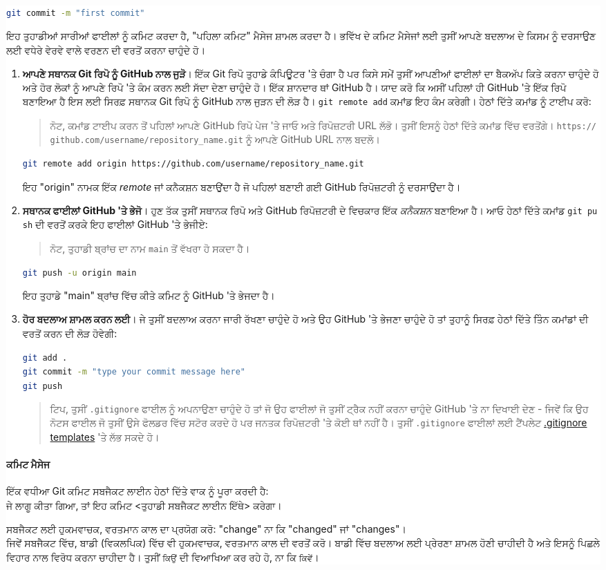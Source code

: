    ```bash
   git commit -m "first commit"
   ```

   ਇਹ ਤੁਹਾਡੀਆਂ ਸਾਰੀਆਂ ਫਾਈਲਾਂ ਨੂੰ ਕਮਿਟ ਕਰਦਾ ਹੈ, "ਪਹਿਲਾ ਕਮਿਟ" ਮੈਸੇਜ ਸ਼ਾਮਲ ਕਰਦਾ ਹੈ। ਭਵਿੱਖ ਦੇ ਕਮਿਟ ਮੈਸੇਜਾਂ ਲਈ ਤੁਸੀਂ ਆਪਣੇ ਬਦਲਾਅ ਦੇ ਕਿਸਮ ਨੂੰ ਦਰਸਾਉਣ ਲਈ ਵਧੇਰੇ ਵੇਰਵੇ ਵਾਲੇ ਵਰਣਨ ਦੀ ਵਰਤੋਂ ਕਰਨਾ ਚਾਹੁੰਦੇ ਹੋ।

1. **ਆਪਣੇ ਸਥਾਨਕ Git ਰਿਪੋ ਨੂੰ GitHub ਨਾਲ ਜੁੜੋ**। ਇੱਕ Git ਰਿਪੋ ਤੁਹਾਡੇ ਕੰਪਿਊਟਰ 'ਤੇ ਚੰਗਾ ਹੈ ਪਰ ਕਿਸੇ ਸਮੇਂ ਤੁਸੀਂ ਆਪਣੀਆਂ ਫਾਈਲਾਂ ਦਾ ਬੈਕਅੱਪ ਕਿਤੇ ਕਰਨਾ ਚਾਹੁੰਦੇ ਹੋ ਅਤੇ ਹੋਰ ਲੋਕਾਂ ਨੂੰ ਆਪਣੇ ਰਿਪੋ 'ਤੇ ਕੰਮ ਕਰਨ ਲਈ ਸੱਦਾ ਦੇਣਾ ਚਾਹੁੰਦੇ ਹੋ। ਇੱਕ ਸ਼ਾਨਦਾਰ ਥਾਂ GitHub ਹੈ। ਯਾਦ ਕਰੋ ਕਿ ਅਸੀਂ ਪਹਿਲਾਂ ਹੀ GitHub 'ਤੇ ਇੱਕ ਰਿਪੋ ਬਣਾਇਆ ਹੈ ਇਸ ਲਈ ਸਿਰਫ਼ ਸਥਾਨਕ Git ਰਿਪੋ ਨੂੰ GitHub ਨਾਲ ਜੁੜਨ ਦੀ ਲੋੜ ਹੈ। `git remote add` ਕਮਾਂਡ ਇਹ ਕੰਮ ਕਰੇਗੀ। ਹੇਠਾਂ ਦਿੱਤੇ ਕਮਾਂਡ ਨੂੰ ਟਾਈਪ ਕਰੋ:

   > ਨੋਟ, ਕਮਾਂਡ ਟਾਈਪ ਕਰਨ ਤੋਂ ਪਹਿਲਾਂ ਆਪਣੇ GitHub ਰਿਪੋ ਪੇਜ 'ਤੇ ਜਾਓ ਅਤੇ ਰਿਪੋਜ਼ਟਰੀ URL ਲੱਭੋ। ਤੁਸੀਂ ਇਸਨੂੰ ਹੇਠਾਂ ਦਿੱਤੇ ਕਮਾਂਡ ਵਿੱਚ ਵਰਤੋਂਗੇ। ```https://github.com/username/repository_name.git``` ਨੂੰ ਆਪਣੇ GitHub URL ਨਾਲ ਬਦਲੋ।

   ```bash
   git remote add origin https://github.com/username/repository_name.git
   ```

   ਇਹ "origin" ਨਾਮਕ ਇੱਕ _remote_ ਜਾਂ ਕਨੈਕਸ਼ਨ ਬਣਾਉਂਦਾ ਹੈ ਜੋ ਪਹਿਲਾਂ ਬਣਾਈ ਗਈ GitHub ਰਿਪੋਜ਼ਟਰੀ ਨੂੰ ਦਰਸਾਉਂਦਾ ਹੈ।

1. **ਸਥਾਨਕ ਫਾਈਲਾਂ GitHub 'ਤੇ ਭੇਜੋ**। ਹੁਣ ਤੱਕ ਤੁਸੀਂ ਸਥਾਨਕ ਰਿਪੋ ਅਤੇ GitHub ਰਿਪੋਜ਼ਟਰੀ ਦੇ ਵਿਚਕਾਰ ਇੱਕ _ਕਨੈਕਸ਼ਨ_ ਬਣਾਇਆ ਹੈ। ਆਓ ਹੇਠਾਂ ਦਿੱਤੇ ਕਮਾਂਡ `git push` ਦੀ ਵਰਤੋਂ ਕਰਕੇ ਇਹ ਫਾਈਲਾਂ GitHub 'ਤੇ ਭੇਜੀਏ:

   > ਨੋਟ, ਤੁਹਾਡੀ ਬ੍ਰਾਂਚ ਦਾ ਨਾਮ ```main``` ਤੋਂ ਵੱਖਰਾ ਹੋ ਸਕਦਾ ਹੈ।

   ```bash
   git push -u origin main
   ```

   ਇਹ ਤੁਹਾਡੇ "main" ਬ੍ਰਾਂਚ ਵਿੱਚ ਕੀਤੇ ਕਮਿਟ ਨੂੰ GitHub 'ਤੇ ਭੇਜਦਾ ਹੈ।

2. **ਹੋਰ ਬਦਲਾਅ ਸ਼ਾਮਲ ਕਰਨ ਲਈ**। ਜੇ ਤੁਸੀਂ ਬਦਲਾਅ ਕਰਨਾ ਜਾਰੀ ਰੱਖਣਾ ਚਾਹੁੰਦੇ ਹੋ ਅਤੇ ਉਹ GitHub 'ਤੇ ਭੇਜਣਾ ਚਾਹੁੰਦੇ ਹੋ ਤਾਂ ਤੁਹਾਨੂੰ ਸਿਰਫ਼ ਹੇਠਾਂ ਦਿੱਤੇ ਤਿੰਨ ਕਮਾਂਡਾਂ ਦੀ ਵਰਤੋਂ ਕਰਨ ਦੀ ਲੋੜ ਹੋਵੇਗੀ:

   ```bash
   git add .
   git commit -m "type your commit message here"
   git push
   ```

   > ਟਿਪ, ਤੁਸੀਂ `.gitignore` ਫਾਈਲ ਨੂੰ ਅਪਨਾਉਣਾ ਚਾਹੁੰਦੇ ਹੋ ਤਾਂ ਜੋ ਉਹ ਫਾਈਲਾਂ ਜੋ ਤੁਸੀਂ ਟ੍ਰੈਕ ਨਹੀਂ ਕਰਨਾ ਚਾਹੁੰਦੇ GitHub 'ਤੇ ਨਾ ਦਿਖਾਈ ਦੇਣ - ਜਿਵੇਂ ਕਿ ਉਹ ਨੋਟਸ ਫਾਈਲ ਜੋ ਤੁਸੀਂ ਉਸੇ ਫੋਲਡਰ ਵਿੱਚ ਸਟੋਰ ਕਰਦੇ ਹੋ ਪਰ ਜਨਤਕ ਰਿਪੋਜ਼ਟਰੀ 'ਤੇ ਕੋਈ ਥਾਂ ਨਹੀਂ ਹੈ। ਤੁਸੀਂ `.gitignore` ਫਾਈਲਾਂ ਲਈ ਟੈਂਪਲੇਟ [.gitignore templates](https://github.com/github/gitignore) 'ਤੇ ਲੱਭ ਸਕਦੇ ਹੋ।

#### ਕਮਿਟ ਮੈਸੇਜ

ਇੱਕ ਵਧੀਆ Git ਕਮਿਟ ਸਬਜੈਕਟ ਲਾਈਨ ਹੇਠਾਂ ਦਿੱਤੇ ਵਾਕ ਨੂੰ ਪੂਰਾ ਕਰਦੀ ਹੈ:  
ਜੇ ਲਾਗੂ ਕੀਤਾ ਗਿਆ, ਤਾਂ ਇਹ ਕਮਿਟ <ਤੁਹਾਡੀ ਸਬਜੈਕਟ ਲਾਈਨ ਇੱਥੇ> ਕਰੇਗਾ।

ਸਬਜੈਕਟ ਲਈ ਹੁਕਮਵਾਚਕ, ਵਰਤਮਾਨ ਕਾਲ ਦਾ ਪ੍ਰਯੋਗ ਕਰੋ: "change" ਨਾ ਕਿ "changed" ਜਾਂ "changes"।  
ਜਿਵੇਂ ਸਬਜੈਕਟ ਵਿੱਚ, ਬਾਡੀ (ਵਿਕਲਪਿਕ) ਵਿੱਚ ਵੀ ਹੁਕਮਵਾਚਕ, ਵਰਤਮਾਨ ਕਾਲ ਦੀ ਵਰਤੋਂ ਕਰੋ। ਬਾਡੀ ਵਿੱਚ ਬਦਲਾਅ ਲਈ ਪ੍ਰੇਰਣਾ ਸ਼ਾਮਲ ਹੋਣੀ ਚਾਹੀਦੀ ਹੈ ਅਤੇ ਇਸਨੂੰ ਪਿਛਲੇ ਵਿਹਾਰ ਨਾਲ ਵਿਰੋਧ ਕਰਨਾ ਚਾਹੀਦਾ ਹੈ। ਤੁਸੀਂ `ਕਿਉਂ` ਦੀ ਵਿਆਖਿਆ ਕਰ ਰਹੇ ਹੋ, ਨਾ ਕਿ `ਕਿਵੇਂ`।
